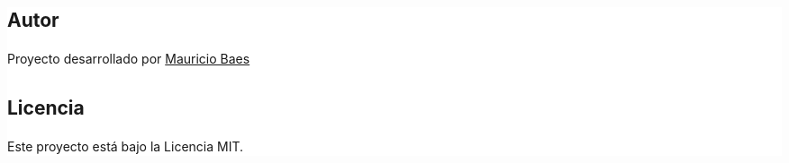 ## Autor

Proyecto desarrollado por [Mauricio Baes](https://github.com/baesmauricio)

## Licencia

Este proyecto está bajo la Licencia MIT.
